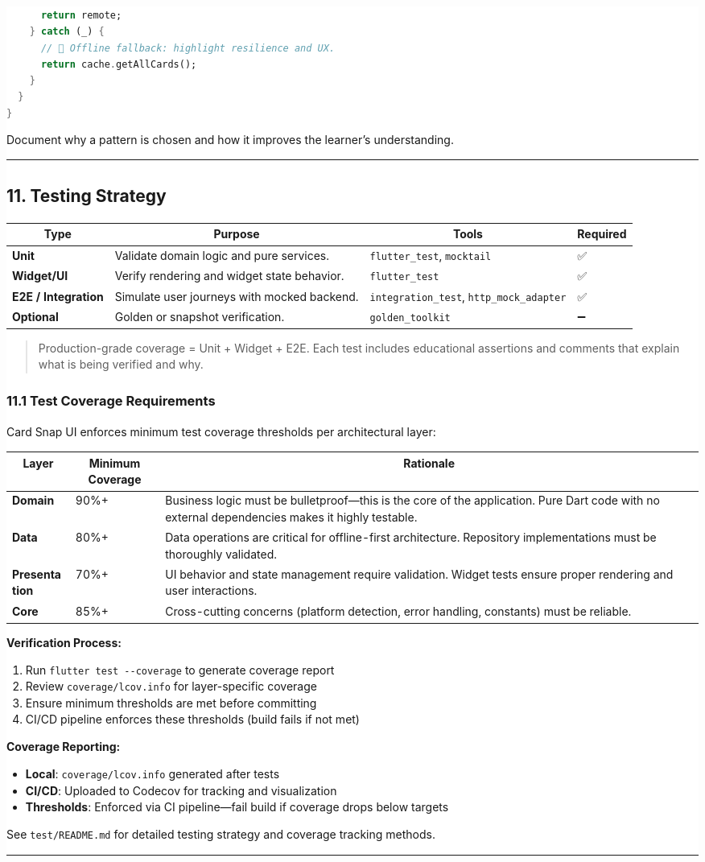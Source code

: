 ```dart
      return remote;
    } catch (_) {
      // 🧠 Offline fallback: highlight resilience and UX.
      return cache.getAllCards();
    }
  }
}
```

Document why a pattern is chosen and how it improves the learner’s understanding.

---

## 11. Testing Strategy

| Type | Purpose | Tools | Required |
|------|---------|-------|----------|
| **Unit** | Validate domain logic and pure services. | `flutter_test`, `mocktail` | ✅ |
| **Widget/UI** | Verify rendering and widget state behavior. | `flutter_test` | ✅ |
| **E2E / Integration** | Simulate user journeys with mocked backend. | `integration_test`, `http_mock_adapter` | ✅ |
| **Optional** | Golden or snapshot verification. | `golden_toolkit` | ➖ |

> Production-grade coverage = Unit + Widget + E2E. Each test includes educational assertions and comments that explain what is being verified and why.

### 11.1 Test Coverage Requirements

Card Snap UI enforces minimum test coverage thresholds per architectural layer:

| Layer | Minimum Coverage | Rationale |
|-------|------------------|-----------|
| **Domain** | 90%+ | Business logic must be bulletproof—this is the core of the application. Pure Dart code with no external dependencies makes it highly testable. |
| **Data** | 80%+ | Data operations are critical for offline-first architecture. Repository implementations must be thoroughly validated. |
| **Presentation** | 70%+ | UI behavior and state management require validation. Widget tests ensure proper rendering and user interactions. |
| **Core** | 85%+ | Cross-cutting concerns (platform detection, error handling, constants) must be reliable. |

**Verification Process:**
1. Run `flutter test --coverage` to generate coverage report
2. Review `coverage/lcov.info` for layer-specific coverage
3. Ensure minimum thresholds are met before committing
4. CI/CD pipeline enforces these thresholds (build fails if not met)

**Coverage Reporting:**
- **Local**: `coverage/lcov.info` generated after tests
- **CI/CD**: Uploaded to Codecov for tracking and visualization
- **Thresholds**: Enforced via CI pipeline—fail build if coverage drops below targets

See `test/README.md` for detailed testing strategy and coverage tracking methods.

---